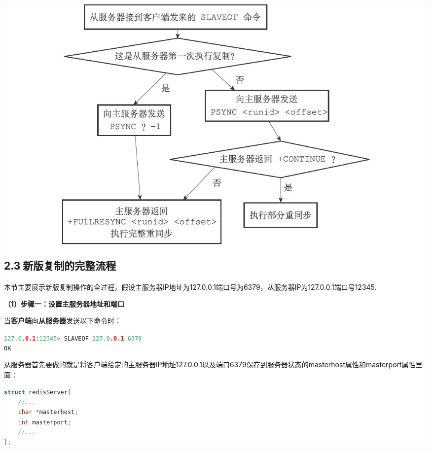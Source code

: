 <img src="Redis%E8%AE%BE%E8%AE%A1%E4%B8%8E%E5%AE%9E%E7%8E%B07-%E5%A4%8D%E5%88%B6.assets/20200110111652.png"  style="zoom:75%;display: block; margin: 0px auto; vertical-align: middle;">

## 2.3 新版复制的完整流程

本节主要展示新版复制操作的全过程，假设主服务器IP地址为127.0.0.1端口号为6379，从服务器IP为127.0.0.1端口号12345.

**（1）步骤一：设置主服务器地址和端口**

当**客户端**向**从服务器**发送以下命令时：

```C
127.0.0.1:12345> SLAVEOF 127.0.0.1 6379
OK
```

从服务器首先要做的就是将客户端给定的主服务器IP地址127.0.0.1以及端口6379保存到服务器状态的masterhost属性和masterport属性里面：

```C
struct redisServer{
    //...
    char *masterhost;
    int masterport;
    //...
};
```
